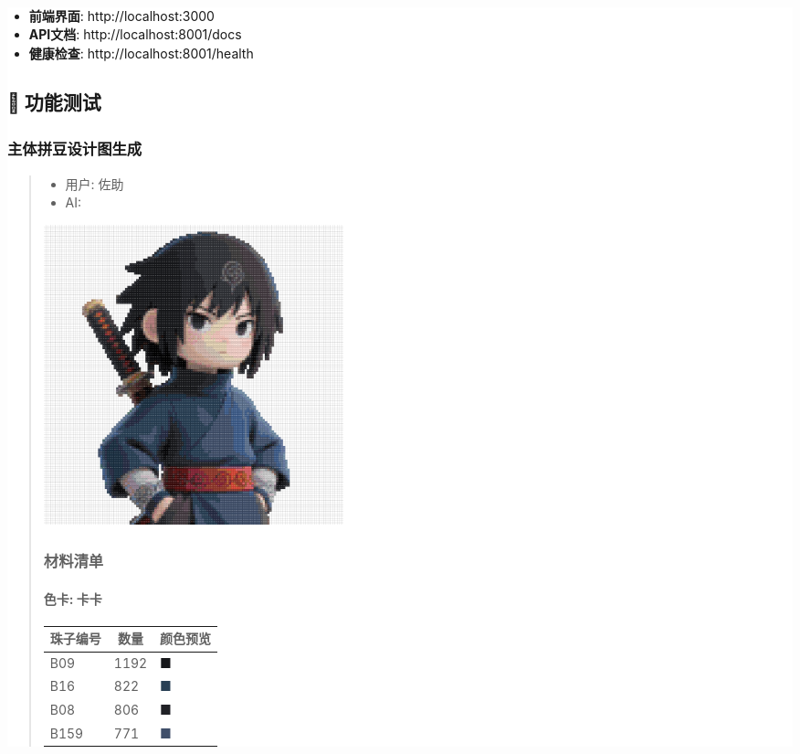 - **前端界面**: http://localhost:3000
- **API文档**: http://localhost:8001/docs
- **健康检查**: http://localhost:8001/health

## 🧪 功能测试

### 主体拼豆设计图生成
> - 用户: 佐助  
> - AI:  
> <img src="docs/images/entity_name/zuozhu_perler.png" width="40%">
> 
> ### 材料清单
> #### 色卡: 卡卡
> | 珠子编号 | 数量 | 颜色预览 |
> | --- | --- | --- |
> | B09 | 1192 | <span style="color: #17181B;">■</span> |
> | B16 | 822 | <span style="color: #283F54;">■</span> |
> | B08 | 806 | <span style="color: #202126;">■</span> |
> | B159 | 771 | <span style="color: #404F6A;">■</span> |